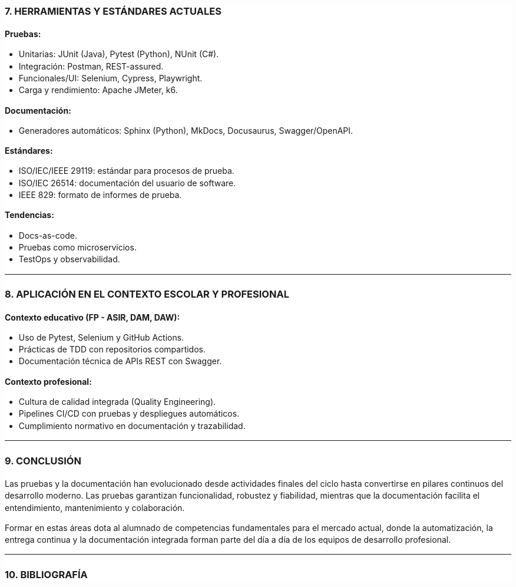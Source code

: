 
### 7. HERRAMIENTAS Y ESTÁNDARES ACTUALES

**Pruebas:**

* Unitarias: JUnit (Java), Pytest (Python), NUnit (C#).
* Integración: Postman, REST-assured.
* Funcionales/UI: Selenium, Cypress, Playwright.
* Carga y rendimiento: Apache JMeter, k6.

**Documentación:**

* Generadores automáticos: Sphinx (Python), MkDocs, Docusaurus, Swagger/OpenAPI.

**Estándares:**

* ISO/IEC/IEEE 29119: estándar para procesos de prueba.
* ISO/IEC 26514: documentación del usuario de software.
* IEEE 829: formato de informes de prueba.

**Tendencias:**

* Docs-as-code.
* Pruebas como microservicios.
* TestOps y observabilidad.

---

### 8. APLICACIÓN EN EL CONTEXTO ESCOLAR Y PROFESIONAL

**Contexto educativo (FP - ASIR, DAM, DAW):**

* Uso de Pytest, Selenium y GitHub Actions.
* Prácticas de TDD con repositorios compartidos.
* Documentación técnica de APIs REST con Swagger.

**Contexto profesional:**

* Cultura de calidad integrada (Quality Engineering).
* Pipelines CI/CD con pruebas y despliegues automáticos.
* Cumplimiento normativo en documentación y trazabilidad.

---

### 9. CONCLUSIÓN

Las pruebas y la documentación han evolucionado desde actividades finales del ciclo hasta convertirse en pilares continuos del desarrollo moderno. Las pruebas garantizan funcionalidad, robustez y fiabilidad, mientras que la documentación facilita el entendimiento, mantenimiento y colaboración.

Formar en estas áreas dota al alumnado de competencias fundamentales para el mercado actual, donde la automatización, la entrega continua y la documentación integrada forman parte del día a día de los equipos de desarrollo profesional.

---

### 10. BIBLIOGRAFÍA
